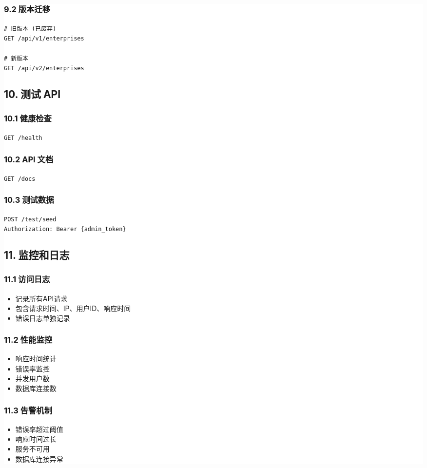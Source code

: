 ### 9.2 版本迁移

```http
# 旧版本 (已废弃)
GET /api/v1/enterprises

# 新版本
GET /api/v2/enterprises
```

## 10. 测试 API

### 10.1 健康检查

```http
GET /health
```

### 10.2 API 文档

```http
GET /docs
```

### 10.3 测试数据

```http
POST /test/seed
Authorization: Bearer {admin_token}
```

## 11. 监控和日志

### 11.1 访问日志

- 记录所有API请求
- 包含请求时间、IP、用户ID、响应时间
- 错误日志单独记录

### 11.2 性能监控

- 响应时间统计
- 错误率监控
- 并发用户数
- 数据库连接数

### 11.3 告警机制

- 错误率超过阈值
- 响应时间过长
- 服务不可用
- 数据库连接异常

